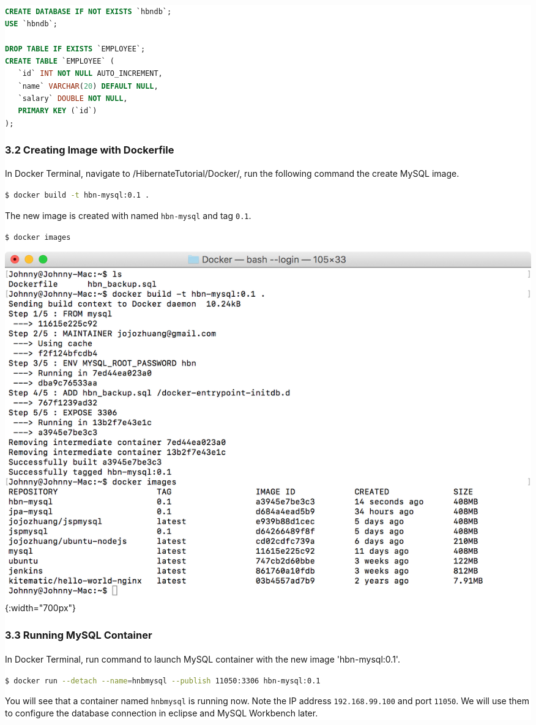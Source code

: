 ```sql
CREATE DATABASE IF NOT EXISTS `hbndb`;
USE `hbndb`;

DROP TABLE IF EXISTS `EMPLOYEE`;
CREATE TABLE `EMPLOYEE` (
   `id` INT NOT NULL AUTO_INCREMENT,
   `name` VARCHAR(20) DEFAULT NULL,
   `salary` DOUBLE NOT NULL,
   PRIMARY KEY (`id`)
);

```
### 3.2 Creating Image with Dockerfile
In Docker Terminal, navigate to /HibernateTutorial/Docker/, run the following command the create MySQL image.
```sh
$ docker build -t hbn-mysql:0.1 .
```
The new image is created with named `hbn-mysql` and tag `0.1`.
```sh
$ docker images
```
![image](/public/images/java/1537/dockerimage.png){:width="700px"}  
### 3.3 Running MySQL Container
In Docker Terminal, run command to launch MySQL container with the new image 'hbn-mysql:0.1'.
```sh
$ docker run --detach --name=hnbmysql --publish 11050:3306 hbn-mysql:0.1
```
You will see that a container named `hnbmysql` is running now. Note the IP address `192.168.99.100` and port `11050`. We will use them to configure the database connection in eclipse and MySQL Workbench later.